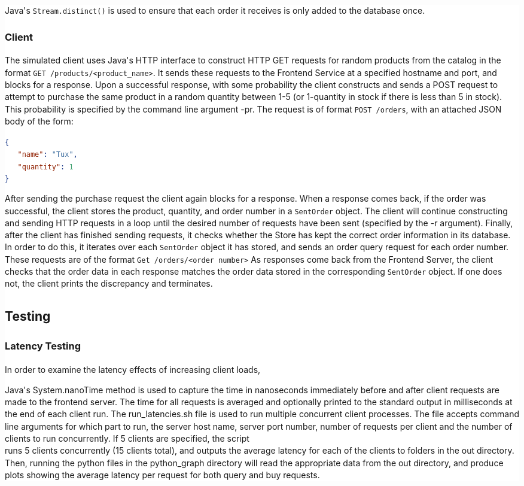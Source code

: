 Java's `Stream.distinct()` is used to ensure that each order it receives is only added to the database once.

### Client
The simulated client uses Java's HTTP interface to construct HTTP GET requests for random products from the
catalog in the format `GET /products/<product_name>`. It sends these requests to the Frontend
Service at a specified hostname and port, and blocks for a response.
Upon a successful response, with some probability the client constructs
and sends a POST request to attempt to purchase the same product in a random quantity between 1-5 (or 1-quantity in
stock if there is less than 5 in stock). This probability is
specified by the command line argument -pr. The request is of format `POST /orders`, with
an attached JSON body of the form:

```json
{
   "name": "Tux",
   "quantity": 1
}
```

After sending the purchase request the client again blocks for a response. 
When a response comes back, if the order was successful, the client stores the product, quantity, and order number
in a `SentOrder` object. 
The client will continue
constructing and sending HTTP requests in a loop until the desired number of requests have
been sent (specified by the -r argument). Finally, after the client has finished sending
requests, it checks whether the Store has kept the correct order information in its database.
In order to do this, it iterates over each `SentOrder` object it has stored, and sends an order query
request for each order number. These requests are of the format `Get /orders/<order number>`
As responses come back from the Frontend Server, the client checks that the order data in each response matches
the order data stored in the corresponding `SentOrder` object. If one does not, the client prints the discrepancy
and terminates.

## Testing


### Latency Testing

In order to examine the latency effects of increasing client loads, 

Java's
System.nanoTime method is used to capture the time in nanoseconds immediately before and after 
client requests are made to the frontend server. The time for all requests is averaged and optionally
printed to the standard output in milliseconds at the end of each client run. The run_latencies.sh file is 
used to run multiple concurrent client processes. The file accepts command 
line arguments for which part to run, the server host name, server port number, number of requests per client
and the number of clients to run concurrently. If 5 clients are specified, the script  
runs 5 clients concurrently (15 clients total), and outputs the average 
latency for each of the clients to folders in the out directory. Then, running the python 
files in the python_graph directory will read the appropriate data from the out directory, 
and produce plots showing the average latency per request for both query and buy requests.

